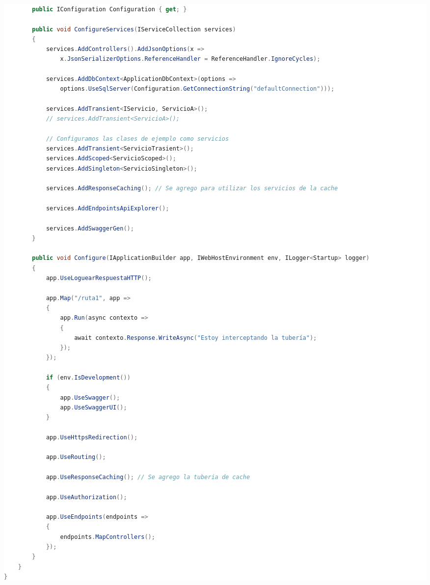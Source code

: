 ```c#
        public IConfiguration Configuration { get; }

        public void ConfigureServices(IServiceCollection services)
        {
            services.AddControllers().AddJsonOptions(x =>
                x.JsonSerializerOptions.ReferenceHandler = ReferenceHandler.IgnoreCycles);

            services.AddDbContext<ApplicationDbContext>(options =>
                options.UseSqlServer(Configuration.GetConnectionString("defaultConnection")));

            services.AddTransient<IServicio, ServicioA>();
            // services.AddTransient<ServicioA>();

            // Configuramos las clases de ejemplo como servicios
            services.AddTransient<ServicioTrasient>();
            services.AddScoped<ServicioScoped>();
            services.AddSingleton<ServicioSingleton>();

            services.AddResponseCaching(); // Se agrego para utilizar los servicios de la cache

            services.AddEndpointsApiExplorer();

            services.AddSwaggerGen();
        }

        public void Configure(IApplicationBuilder app, IWebHostEnvironment env, ILogger<Startup> logger)
        {
            app.UseLoguearRespuestaHTTP();

            app.Map("/ruta1", app =>
            {
                app.Run(async contexto =>
                {
                    await contexto.Response.WriteAsync("Estoy interceptando la tubería");
                });
            });

            if (env.IsDevelopment())
            {
                app.UseSwagger();
                app.UseSwaggerUI();
            }

            app.UseHttpsRedirection();

            app.UseRouting();

            app.UseResponseCaching(); // Se agrego la tuberia de cache

            app.UseAuthorization();

            app.UseEndpoints(endpoints =>
            {
                endpoints.MapControllers();
            });
        }
    }
}
```
